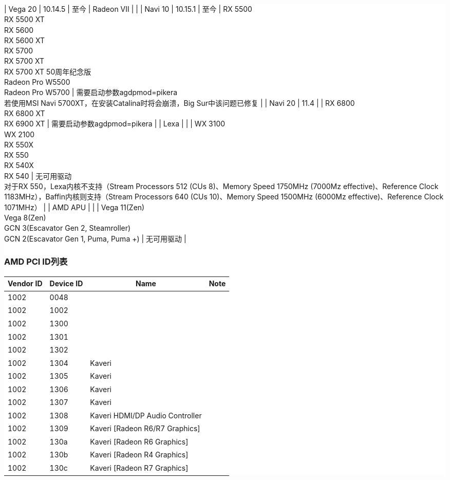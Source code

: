 | Vega 20              | 10.14.5      | 至今         | Radeon VII                                                                                                                                                                                                                                                                                                                    |                                                                                                                                                                                                                                                                    |
| Navi 10              | 10.15.1      | 至今         | RX 5500</br>RX 5500 XT</br>RX 5600</br>RX 5600 XT</br>RX 5700</br>RX 5700 XT</br>RX 5700 XT 50周年纪念版</br>Radeon Pro W5500</br>Radeon Pro W5700                                                                                                                                                                            | 需要启动参数agdpmod=pikera</br>若使用MSI Navi 5700XT，在安装Catalina时将会崩溃，Big Sur中该问题已修复                                                                                                                                                              |
| Navi 20              | 11.4         |              | RX 6800</br>RX 6800 XT</br>RX 6900 XT                                                                                                                                                                                                                                                                                         | 需要启动参数agdpmod=pikera                                                                                                                                                                                                                                         |
| Lexa                 |              |              | WX 3100</br>WX 2100</br>RX 550X</br>RX 550</br>RX 540X</br>RX 540                                                                                                                                                                                                                                                             | 无可用驱动</br>对于RX 550，Lexa内核不支持（Stream Processors 512 (CUs 8)、Memory Speed 1750MHz (7000Mz effective)、Reference Clock 1183MHz），Baffin内核则支持（Stream Processors 640 (CUs 10)、Memory Speed 1500MHz (6000Mz effective)、Reference Clock 1071MHz） |
| AMD APU              |              |              | Vega 11(Zen)</br>Vega 8(Zen)</br>GCN 3(Escavator Gen 2, Steamroller)</br>GCN 2(Escavator Gen 1, Puma, Puma +)                                                                                                                                                                                                                 | 无可用驱动                                                                                                                                                                                                                                                         |

### AMD PCI ID列表

| Vendor ID | Device ID |                                        Name                                       |                            Note                           |
|-----------|-----------|-----------------------------------------------------------------------------------|-----------------------------------------------------------|
|      1002 | 0048      |                                                                                   |                                                           |
|      1002 | 1002      |                                                                                   |                                                           |
|      1002 | 1300      |                                                                                   |                                                           |
|      1002 | 1301      |                                                                                   |                                                           |
|      1002 | 1302      |                                                                                   |                                                           |
|      1002 | 1304      | Kaveri                                                                            |                                                           |
|      1002 | 1305      | Kaveri                                                                            |                                                           |
|      1002 | 1306      | Kaveri                                                                            |                                                           |
|      1002 | 1307      | Kaveri                                                                            |                                                           |
|      1002 | 1308      | Kaveri HDMI/DP Audio Controller                                                   |                                                           |
|      1002 | 1309      | Kaveri [Radeon R6/R7 Graphics]                                                    |                                                           |
|      1002 | 130a      | Kaveri [Radeon R6 Graphics]                                                       |                                                           |
|      1002 | 130b      | Kaveri [Radeon R4 Graphics]                                                       |                                                           |
|      1002 | 130c      | Kaveri [Radeon R7 Graphics]                                                       |                                                           |